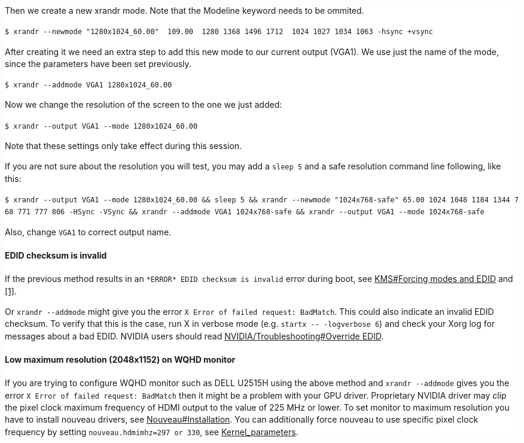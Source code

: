 Then we create a new xrandr mode. Note that the Modeline keyword needs to be ommited.

```
$ xrandr --newmode "1280x1024_60.00"  109.00  1280 1368 1496 1712  1024 1027 1034 1063 -hsync +vsync

```

After creating it we need an extra step to add this new mode to our current output (VGA1). We use just the name of the mode, since the parameters have been set previously.

```
$ xrandr --addmode VGA1 1280x1024_60.00

```

Now we change the resolution of the screen to the one we just added:

```
$ xrandr --output VGA1 --mode 1280x1024_60.00

```

Note that these settings only take effect during this session.

If you are not sure about the resolution you will test, you may add a `sleep 5` and a safe resolution command line following, like this:

```
$ xrandr --output VGA1 --mode 1280x1024_60.00 && sleep 5 && xrandr --newmode "1024x768-safe" 65.00 1024 1048 1184 1344 768 771 777 806 -HSync -VSync && xrandr --addmode VGA1 1024x768-safe && xrandr --output VGA1 --mode 1024x768-safe

```

Also, change `VGA1` to correct output name.

#### EDID checksum is invalid

If the previous method results in an `*ERROR* EDID checksum is invalid` error during boot, see [KMS#Forcing modes and EDID](/index.php/KMS#Forcing_modes_and_EDID "KMS") and [[1]](http://askubuntu.com/questions/201081/how-can-i-make-linux-behave-better-when-edid-is-unavailable).

Or `xrandr --addmode` might give you the error `X Error of failed request: BadMatch`. This could also indicate an invalid EDID checksum. To verify that this is the case, run X in verbose mode (e.g. `startx -- -logverbose 6`) and check your Xorg log for messages about a bad EDID. NVIDIA users should read [NVIDIA/Troubleshooting#Override EDID](/index.php/NVIDIA/Troubleshooting#Override_EDID "NVIDIA/Troubleshooting").

#### Low maximum resolution (2048x1152) on WQHD monitor

If you are trying to configure WQHD monitor such as DELL U2515H using the above method and `xrandr --addmode` gives you the error `X Error of failed request: BadMatch` then it might be a problem with your GPU driver. Proprietary NVIDIA driver may clip the pixel clock maximum frequency of HDMI output to the value of 225 MHz or lower. To set monitor to maximum resolution you have to install nouveau drivers, see [Nouveau#Installation](/index.php/Nouveau#Installation "Nouveau"). You can additionally force nouveau to use specific pixel clock frequency by setting `nouveau.hdmimhz=297 or 330`, see [Kernel_parameters](/index.php/Kernel_parameters "Kernel parameters").
